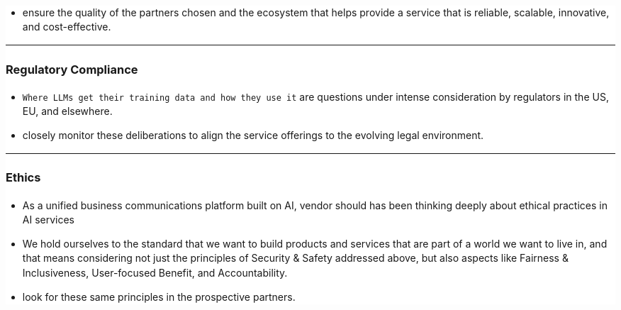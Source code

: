 - ensure the quality of the partners chosen and the ecosystem that helps provide a service that is reliable, scalable, innovative, and cost-effective.

---

### Regulatory Compliance

- `Where LLMs get their training data and how they use it` are questions under intense consideration by regulators in the US, EU, and elsewhere.

- closely monitor these deliberations to align the service offerings to the evolving legal environment.

---

### Ethics

- As a unified business communications platform built on AI, vendor should has been thinking deeply about ethical practices in AI services

- We hold ourselves to the standard that we want to build products and services that are part of a world we want to live in, and that means considering not just the principles of Security & Safety addressed above, but also aspects like Fairness & Inclusiveness, User-focused Benefit, and Accountability.

- look for these same principles in the prospective partners.
